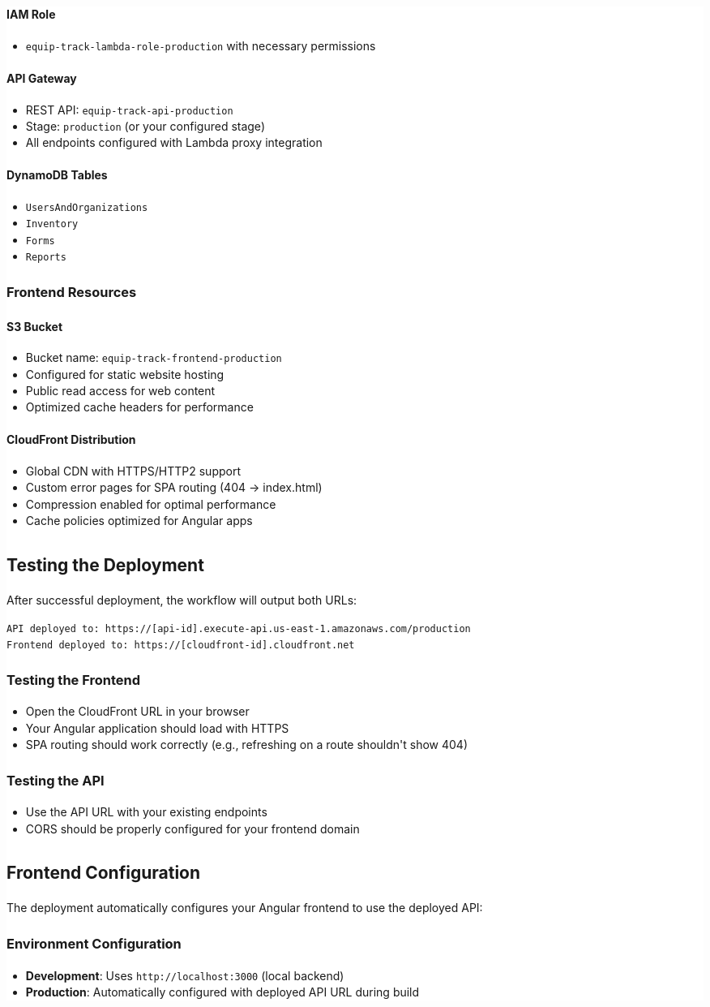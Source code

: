#### IAM Role
- `equip-track-lambda-role-production` with necessary permissions

#### API Gateway
- REST API: `equip-track-api-production`
- Stage: `production` (or your configured stage)
- All endpoints configured with Lambda proxy integration

#### DynamoDB Tables
- `UsersAndOrganizations`
- `Inventory`  
- `Forms`
- `Reports`

### Frontend Resources

#### S3 Bucket
- Bucket name: `equip-track-frontend-production`
- Configured for static website hosting
- Public read access for web content
- Optimized cache headers for performance

#### CloudFront Distribution
- Global CDN with HTTPS/HTTP2 support
- Custom error pages for SPA routing (404 → index.html)
- Compression enabled for optimal performance
- Cache policies optimized for Angular apps

## Testing the Deployment

After successful deployment, the workflow will output both URLs:

```
API deployed to: https://[api-id].execute-api.us-east-1.amazonaws.com/production
Frontend deployed to: https://[cloudfront-id].cloudfront.net
```

### Testing the Frontend
- Open the CloudFront URL in your browser
- Your Angular application should load with HTTPS
- SPA routing should work correctly (e.g., refreshing on a route shouldn't show 404)

### Testing the API
- Use the API URL with your existing endpoints
- CORS should be properly configured for your frontend domain

## Frontend Configuration

The deployment automatically configures your Angular frontend to use the deployed API:

### Environment Configuration
- **Development**: Uses `http://localhost:3000` (local backend)
- **Production**: Automatically configured with deployed API URL during build
